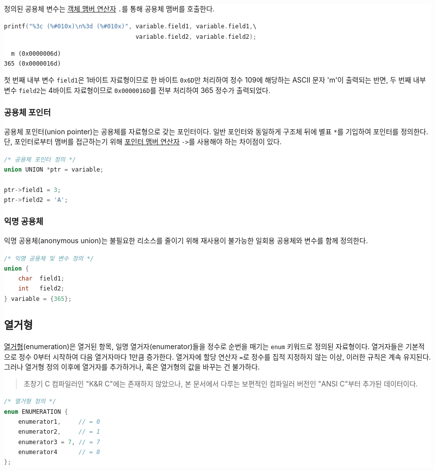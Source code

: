 정의된 공용체 변수는 [객체 맴버 연산자](https://en.cppreference.com/w/cpp/language/operator_member_access#Built-in_member_access_operators) `.`를 통해 공용체 맴버를 호출한다.

```c
printf("%3c (%#010x)\n%3d (%#010x)", variable.field1, variable.field1,\
                                     variable.field2, variable.field2);
```
```
  m (0x0000006d)
365 (0x0000016d)
```

첫 번째 내부 변수 `field1`은 1바이트 자료형이므로 한 바이트 `0x6D`만 처리하여 정수 109에 해당하는 ASCII 문자 'm'이 출력되는 반면, 두 번째 내부 변수 `field2`는 4바이트 자료형이므로 `0x0000016D`를 전부 처리하여 365 정수가 출력되었다.

### 공용체 포인터
공용체 포인터(union pointer)는 공용체를 자료형으로 갖는 포인터이다. 일반 포인터와 동일하게 구조체 뒤에 별표 `*`를 기입하여 포인터를 정의한다. 단, 포인터로부터 맴버를 접근하는기 위해 [포인터 맴버 연산자](https://en.cppreference.com/w/cpp/language/operator_member_access#Built-in_member_access_operators) `->`를 사용해야 하는 차이점이 있다.

```c
/* 공용체 포인터 정의 */
union UNION *ptr = variable;

ptr->field1 = 3;
ptr->field2 = 'A';
```

### 익명 공용체
익명 공용체(anonymous union)는 불필요한 리소스를 줄이기 위해 재사용이 불가능한 일회용 공용체와 변수를 함께 정의한다.

```c
/* 익명 공용체 및 변수 정의 */
union {
    char  field1;
    int   field2;
} variable = {365};
```

## 열거형
[열거형](https://en.cppreference.com/w/cpp/language/enum)(enumeration)은 열거된 항목, 일명 열거자(enumerator)들을 정수로 순번을 매기는 `enum` 키워드로 정의된 자료형이다. 열거자들은 기본적으로 정수 0부터 시작하여 다음 열거자마다 1만큼 증가한다. 열거자에 할당 연산자 `=`로 정수를 집적 지정하지 않는 이상, 이러한 규칙은 계속 유지된다. 그러나 열거형 정의 이후에 열거자를 추가하거나, 혹은 열거형의 값을 바꾸는 건 불가하다.

> 초창기 C 컴파일러인 "K&R C"에는 존재하지 않았으나, 본 문서에서 다루는 보편적인 컴파일러 버전인 "ANSI C"부터 추가된 데이터이다.

```c
/* 열거형 정의 */
enum ENUMERATION {
    enumerator1,     // = 0
    enumerator2,     // = 1
    enumerator3 = 7, // = 7
    enumerator4      // = 8
};
```
